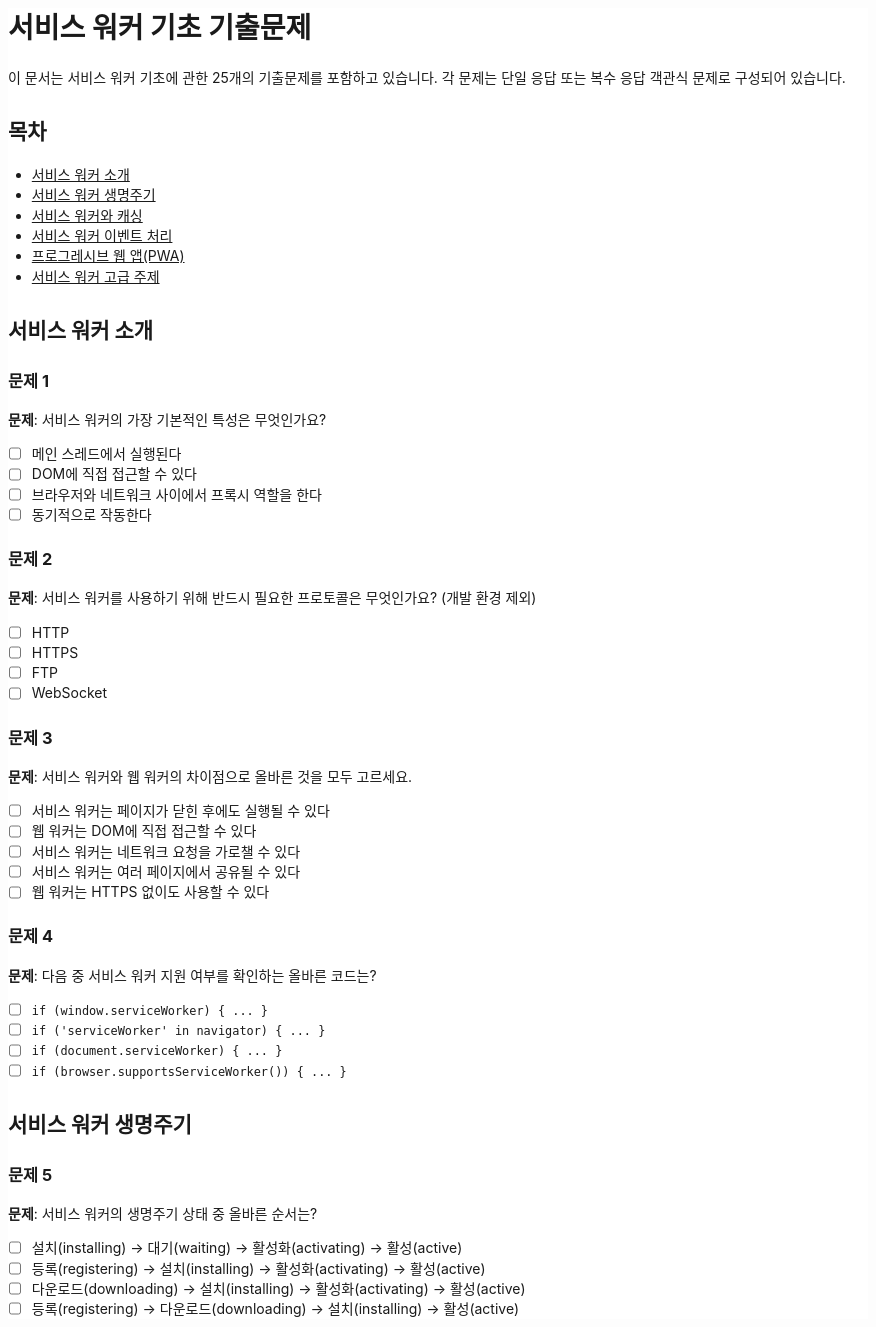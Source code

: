 # 서비스 워커 기초 기출문제

이 문서는 서비스 워커 기초에 관한 25개의 기출문제를 포함하고 있습니다. 각 문제는 단일 응답 또는 복수 응답 객관식 문제로 구성되어 있습니다.

## 목차
- [서비스 워커 소개](#서비스-워커-소개)
- [서비스 워커 생명주기](#서비스-워커-생명주기)
- [서비스 워커와 캐싱](#서비스-워커와-캐싱)
- [서비스 워커 이벤트 처리](#서비스-워커-이벤트-처리)
- [프로그레시브 웹 앱(PWA)](#프로그레시브-웹-앱pwa)
- [서비스 워커 고급 주제](#서비스-워커-고급-주제)

## 서비스 워커 소개

### 문제 1
**문제**: 서비스 워커의 가장 기본적인 특성은 무엇인가요?
- [ ] 메인 스레드에서 실행된다
- [ ] DOM에 직접 접근할 수 있다
- [ ] 브라우저와 네트워크 사이에서 프록시 역할을 한다
- [ ] 동기적으로 작동한다

### 문제 2
**문제**: 서비스 워커를 사용하기 위해 반드시 필요한 프로토콜은 무엇인가요? (개발 환경 제외)
- [ ] HTTP
- [ ] HTTPS
- [ ] FTP
- [ ] WebSocket

### 문제 3
**문제**: 서비스 워커와 웹 워커의 차이점으로 올바른 것을 모두 고르세요.
- [ ] 서비스 워커는 페이지가 닫힌 후에도 실행될 수 있다
- [ ] 웹 워커는 DOM에 직접 접근할 수 있다
- [ ] 서비스 워커는 네트워크 요청을 가로챌 수 있다
- [ ] 서비스 워커는 여러 페이지에서 공유될 수 있다
- [ ] 웹 워커는 HTTPS 없이도 사용할 수 있다

### 문제 4
**문제**: 다음 중 서비스 워커 지원 여부를 확인하는 올바른 코드는?
- [ ] `if (window.serviceWorker) { ... }`
- [ ] `if ('serviceWorker' in navigator) { ... }`
- [ ] `if (document.serviceWorker) { ... }`
- [ ] `if (browser.supportsServiceWorker()) { ... }`

## 서비스 워커 생명주기

### 문제 5
**문제**: 서비스 워커의 생명주기 상태 중 올바른 순서는?
- [ ] 설치(installing) → 대기(waiting) → 활성화(activating) → 활성(active)
- [ ] 등록(registering) → 설치(installing) → 활성화(activating) → 활성(active)
- [ ] 다운로드(downloading) → 설치(installing) → 활성화(activating) → 활성(active)
- [ ] 등록(registering) → 다운로드(downloading) → 설치(installing) → 활성(active)
